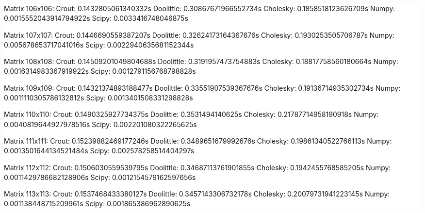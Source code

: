 Matrix 106x106:
    Crout:     0.1432805061340332s
    Doolittle: 0.30867671966552734s
    Cholesky:  0.1858518123626709s
    Numpy:     0.0015552043914794922s
    Scipy:     0.0033416748046875s

Matrix 107x107:
    Crout:     0.1446690559387207s
    Doolittle: 0.32624173164367676s
    Cholesky:  0.1930253505706787s
    Numpy:     0.005678653717041016s
    Scipy:     0.0022940635681152344s

Matrix 108x108:
    Crout:     0.14509201049804688s
    Doolittle: 0.3191957473754883s
    Cholesky:  0.18817758560180664s
    Numpy:     0.0016314983367919922s
    Scipy:     0.0012791156768798828s

Matrix 109x109:
    Crout:     0.14321374893188477s
    Doolittle: 0.33551907539367676s
    Cholesky:  0.19136714935302734s
    Numpy:     0.0011110305786132812s
    Scipy:     0.0013401508331298828s

Matrix 110x110:
    Crout:     0.1490325927734375s
    Doolittle: 0.3531494140625s
    Cholesky:  0.21787714958190918s
    Numpy:     0.0040819644927978516s
    Scipy:     0.002201080322265625s

Matrix 111x111:
    Crout:     0.15239882469177246s
    Doolittle: 0.3489651679992676s
    Cholesky:  0.19861340522766113s
    Numpy:     0.0013501644134521484s
    Scipy:     0.002578258514404297s

Matrix 112x112:
    Crout:     0.1506030559539795s
    Doolittle: 0.34687113761901855s
    Cholesky:  0.1942455768585205s
    Numpy:     0.0011429786682128906s
    Scipy:     0.0012154579162597656s

Matrix 113x113:
    Crout:     0.1537468433380127s
    Doolittle: 0.3457143306732178s
    Cholesky:  0.20079731941223145s
    Numpy:     0.001138448715209961s
    Scipy:     0.001865386962890625s
